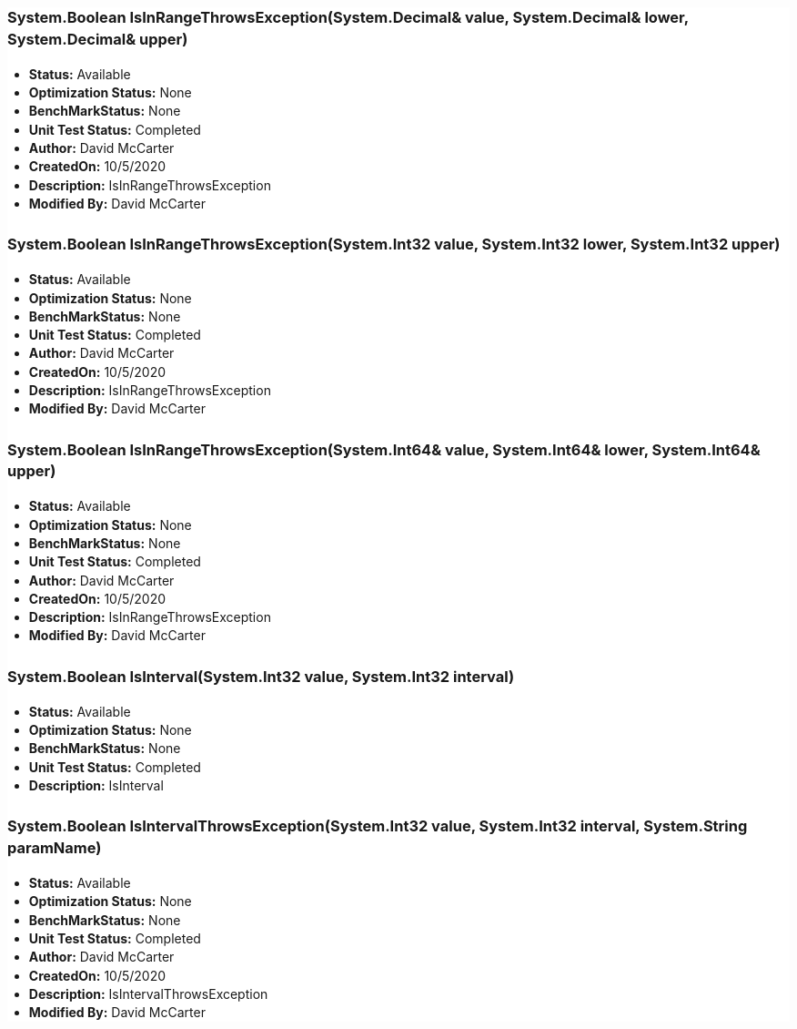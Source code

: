 ### System.Boolean IsInRangeThrowsException(System.Decimal& value, System.Decimal& lower, System.Decimal& upper)

* **Status:** Available
* **Optimization Status:** None
* **BenchMarkStatus:** None
* **Unit Test Status:** Completed
* **Author:** David McCarter
* **CreatedOn:** 10/5/2020
* **Description:** IsInRangeThrowsException
* **Modified By:** David McCarter

### System.Boolean IsInRangeThrowsException(System.Int32 value, System.Int32 lower, System.Int32 upper)

* **Status:** Available
* **Optimization Status:** None
* **BenchMarkStatus:** None
* **Unit Test Status:** Completed
* **Author:** David McCarter
* **CreatedOn:** 10/5/2020
* **Description:** IsInRangeThrowsException
* **Modified By:** David McCarter

### System.Boolean IsInRangeThrowsException(System.Int64& value, System.Int64& lower, System.Int64& upper)

* **Status:** Available
* **Optimization Status:** None
* **BenchMarkStatus:** None
* **Unit Test Status:** Completed
* **Author:** David McCarter
* **CreatedOn:** 10/5/2020
* **Description:** IsInRangeThrowsException
* **Modified By:** David McCarter

### System.Boolean IsInterval(System.Int32 value, System.Int32 interval)

* **Status:** Available
* **Optimization Status:** None
* **BenchMarkStatus:** None
* **Unit Test Status:** Completed
* **Description:** IsInterval

### System.Boolean IsIntervalThrowsException(System.Int32 value, System.Int32 interval, System.String paramName)

* **Status:** Available
* **Optimization Status:** None
* **BenchMarkStatus:** None
* **Unit Test Status:** Completed
* **Author:** David McCarter
* **CreatedOn:** 10/5/2020
* **Description:** IsIntervalThrowsException
* **Modified By:** David McCarter
